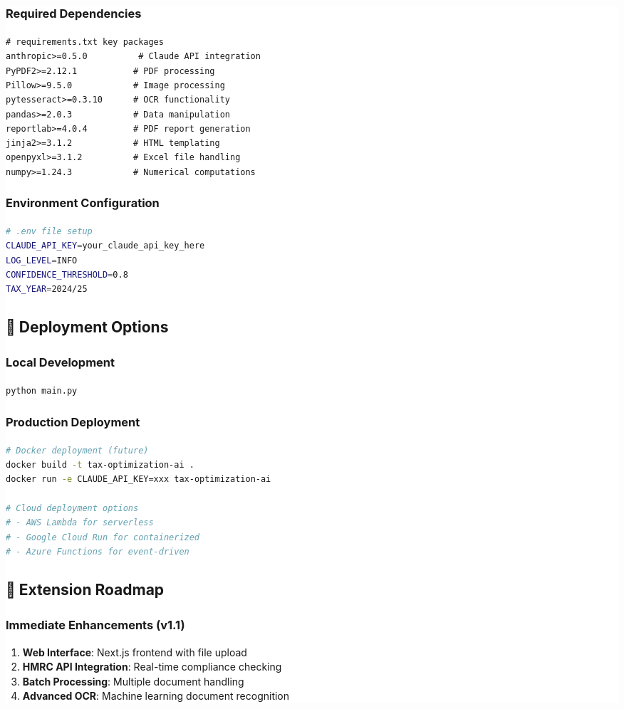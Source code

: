 ### Required Dependencies
```
# requirements.txt key packages
anthropic>=0.5.0          # Claude API integration
PyPDF2>=2.12.1           # PDF processing
Pillow>=9.5.0            # Image processing
pytesseract>=0.3.10      # OCR functionality
pandas>=2.0.3            # Data manipulation
reportlab>=4.0.4         # PDF report generation
jinja2>=3.1.2            # HTML templating
openpyxl>=3.1.2          # Excel file handling
numpy>=1.24.3            # Numerical computations
```

### Environment Configuration
```bash
# .env file setup
CLAUDE_API_KEY=your_claude_api_key_here
LOG_LEVEL=INFO
CONFIDENCE_THRESHOLD=0.8
TAX_YEAR=2024/25
```

## 🚀 Deployment Options

### Local Development
```bash
python main.py
```

### Production Deployment
```bash
# Docker deployment (future)
docker build -t tax-optimization-ai .
docker run -e CLAUDE_API_KEY=xxx tax-optimization-ai

# Cloud deployment options
# - AWS Lambda for serverless
# - Google Cloud Run for containerized
# - Azure Functions for event-driven
```

## 🔮 Extension Roadmap

### Immediate Enhancements (v1.1)
1. **Web Interface**: Next.js frontend with file upload
2. **HMRC API Integration**: Real-time compliance checking
3. **Batch Processing**: Multiple document handling
4. **Advanced OCR**: Machine learning document recognition
